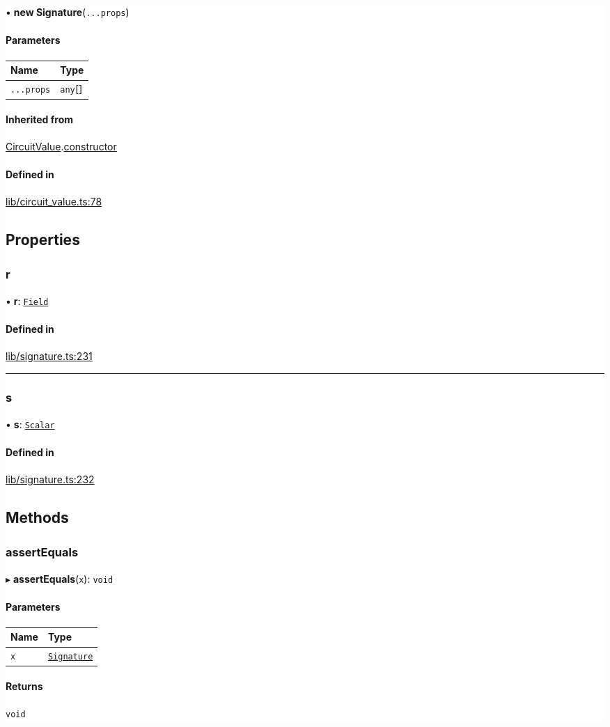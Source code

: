 • **new Signature**(`...props`)

#### Parameters

| Name | Type |
| :------ | :------ |
| `...props` | `any`[] |

#### Inherited from

[CircuitValue](CircuitValue.md).[constructor](CircuitValue.md#constructor)

#### Defined in

[lib/circuit_value.ts:78](https://github.com/o1-labs/o1js/blob/c19ea70/src/lib/circuit_value.ts#L78)

## Properties

### r

• **r**: [`Field`](Field.md)

#### Defined in

[lib/signature.ts:231](https://github.com/o1-labs/o1js/blob/c19ea70/src/lib/signature.ts#L231)

___

### s

• **s**: [`Scalar`](Scalar.md)

#### Defined in

[lib/signature.ts:232](https://github.com/o1-labs/o1js/blob/c19ea70/src/lib/signature.ts#L232)

## Methods

### assertEquals

▸ **assertEquals**(`x`): `void`

#### Parameters

| Name | Type |
| :------ | :------ |
| `x` | [`Signature`](Signature.md) |

#### Returns

`void`
